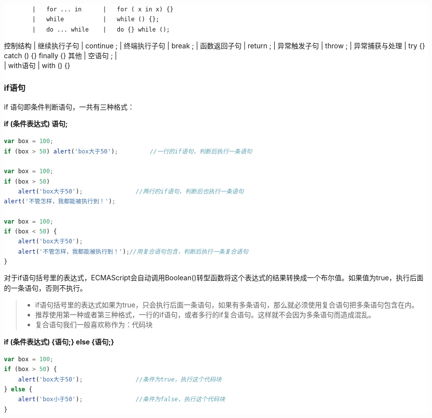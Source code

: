 			|	for ... in		|	for ( x in x) {}
			|	while			|	while () {};
			|	do ... while	|	do {} while ();
控制结构	|	继续执行子句	|	continue ;
			|	终端执行子句	|	break ;
			|	函数返回子句	|	return ;
			|	异常触发子句	|	throw ;
			|	异常捕获与处理	|	try {} catch () {} finally {}
其他		|	空语句	;		|		
			|	with语句		|	with () {}

### if语句

if 语句即条件判断语句，一共有三种格式：

**if (条件表达式) 语句;**

```javascript
var box = 100;
if (box > 50) alert('box大于50');			//一行的if语句，判断后执行一条语句

var box = 100;
if (box > 50) 
	alert('box大于50');				//两行的if语句，判断后也执行一条语句
alert('不管怎样，我都能被执行到！');

var box = 100;
if (box < 50) {
	alert('box大于50');
	alert('不管怎样，我都能被执行到！');//用复合语句包含，判断后执行一条复合语句
}
```

对于if语句括号里的表达式，ECMAScript会自动调用Boolean()转型函数将这个表达式的结果转换成一个布尔值。如果值为true，执行后面的一条语句，否则不执行。

>* if语句括号里的表达式如果为true，只会执行后面一条语句，如果有多条语句，那么就必须使用复合语句把多条语句包含在内。
>* 推荐使用第一种或者第三种格式，一行的if语句，或者多行的if复合语句。这样就不会因为多条语句而造成混乱。
>* 复合语句我们一般喜欢称作为：代码块

**if (条件表达式) {语句;} else {语句;}**

```javascript
var box = 100;
if (box > 50) {
	alert('box大于50');				//条件为true，执行这个代码块
} else {
	alert('box小于50');				//条件为false，执行这个代码块
} 
```
